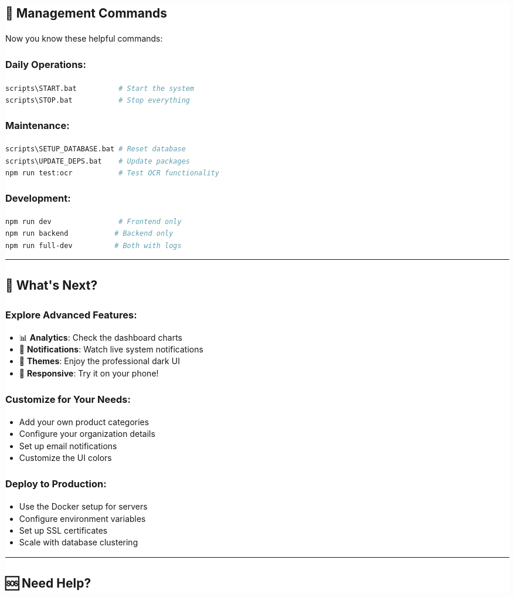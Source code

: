 
## 🔧 **Management Commands**

Now you know these helpful commands:

### **Daily Operations:**
```bash
scripts\START.bat          # Start the system
scripts\STOP.bat           # Stop everything  
```

### **Maintenance:**
```bash
scripts\SETUP_DATABASE.bat # Reset database
scripts\UPDATE_DEPS.bat    # Update packages
npm run test:ocr           # Test OCR functionality
```

### **Development:**
```bash
npm run dev                # Frontend only
npm run backend           # Backend only  
npm run full-dev          # Both with logs
```

---

## 🎯 **What's Next?**

### **Explore Advanced Features:**
- 📊 **Analytics**: Check the dashboard charts
- 🔔 **Notifications**: Watch live system notifications  
- 🎨 **Themes**: Enjoy the professional dark UI
- 📱 **Responsive**: Try it on your phone!

### **Customize for Your Needs:**
- Add your own product categories
- Configure your organization details  
- Set up email notifications
- Customize the UI colors

### **Deploy to Production:**
- Use the Docker setup for servers
- Configure environment variables
- Set up SSL certificates
- Scale with database clustering

---

## 🆘 **Need Help?**
